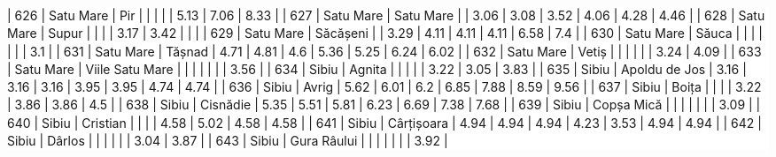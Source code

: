 | 626 | Satu Mare       | Pir                   |         |         |         |         | 5.13    | 7.06    | 8.33    |
| 627 | Satu Mare       | Satu Mare             |         | 3.06    | 3.08    | 3.52    | 4.06    | 4.28    | 4.46    |
| 628 | Satu Mare       | Supur                 |         |         |         | 3.17    | 3.42    |         |         |
| 629 | Satu Mare       | Săcășeni              |         | 3.29    | 4.11    | 4.11    | 4.11    | 6.58    | 7.4     |
| 630 | Satu Mare       | Săuca                 |         |         |         |         |         |         | 3.1     |
| 631 | Satu Mare       | Tășnad                | 4.71    | 4.81    | 4.6     | 5.36    | 5.25    | 6.24    | 6.02    |
| 632 | Satu Mare       | Vetiș                 |         |         |         |         |         | 3.24    | 4.09    |
| 633 | Satu Mare       | Viile Satu Mare       |         |         |         |         |         |         | 3.56    |
| 634 | Sibiu           | Agnita                |         |         |         |         | 3.22    | 3.05    | 3.83    |
| 635 | Sibiu           | Apoldu de Jos         | 3.16    | 3.16    | 3.16    | 3.95    | 3.95    | 4.74    | 4.74    |
| 636 | Sibiu           | Avrig                 | 5.62    | 6.01    | 6.2     | 6.85    | 7.88    | 8.59    | 9.56    |
| 637 | Sibiu           | Boița                 |         |         |         | 3.22    | 3.86    | 3.86    | 4.5     |
| 638 | Sibiu           | Cisnădie              | 5.35    | 5.51    | 5.81    | 6.23    | 6.69    | 7.38    | 7.68    |
| 639 | Sibiu           | Copșa Mică            |         |         |         |         |         |         | 3.09    |
| 640 | Sibiu           | Cristian              |         |         |         | 4.58    | 5.02    | 4.58    | 4.58    |
| 641 | Sibiu           | Cârțișoara            | 4.94    | 4.94    | 4.94    | 4.23    | 3.53    | 4.94    | 4.94    |
| 642 | Sibiu           | Dârlos                |         |         |         |         |         | 3.04    | 3.87    |
| 643 | Sibiu           | Gura Râului           |         |         |         |         |         |         | 3.92    |
